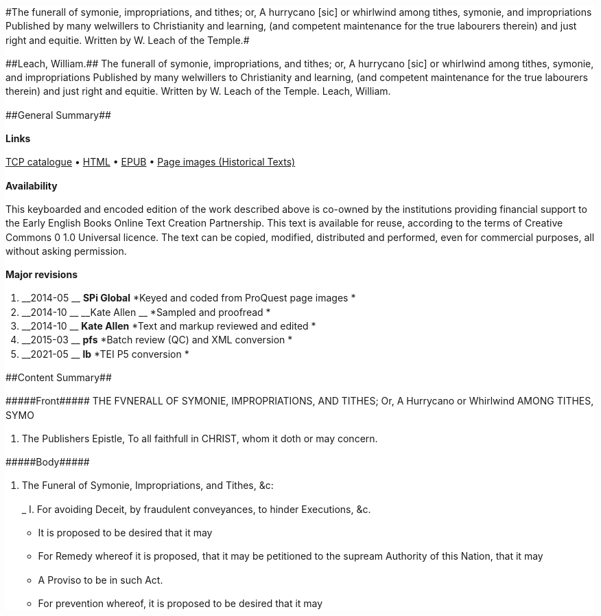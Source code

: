 #The funerall of symonie, impropriations, and tithes; or, A hurrycano [sic] or whirlwind among tithes, symonie, and impropriations Published by many welwillers to Christianity and learning, (and competent maintenance for the true labourers therein) and just right and equitie. Written by W. Leach of the Temple.#

##Leach, William.##
The funerall of symonie, impropriations, and tithes; or, A hurrycano [sic] or whirlwind among tithes, symonie, and impropriations Published by many welwillers to Christianity and learning, (and competent maintenance for the true labourers therein) and just right and equitie. Written by W. Leach of the Temple.
Leach, William.

##General Summary##

**Links**

[TCP catalogue](http://www.ota.ox.ac.uk/tcp/)  • 
[HTML](http://tei.it.ox.ac.uk/tcp/Texts-HTML/free/A49/A49860.html)  • 
[EPUB](http://tei.it.ox.ac.uk/tcp/Texts-EPUB/free/A49/A49860.epub) • 
[Page images (Historical Texts)](https://historicaltexts.jisc.ac.uk/eebo-99829237e)

**Availability**

This keyboarded and encoded edition of the work described above is co-owned by the
    institutions providing financial support to the Early English Books Online Text Creation
    Partnership. This text is available for reuse, according to the terms of  Creative Commons 0 1.0 Universal
    licence. The text can be copied, modified, distributed and performed, even for commercial
    purposes, all without asking permission.

**Major revisions**

1. __2014-05 __ __SPi Global__ *Keyed and coded from ProQuest page images *
1. __2014-10 __ __Kate Allen __ *Sampled and proofread *
1. __2014-10 __ __Kate Allen__ *Text and markup reviewed and edited *
1. __2015-03 __ __pfs__ *Batch review (QC) and XML conversion *
1. __2021-05 __ __lb__ *TEI P5 conversion *

##Content Summary##

#####Front#####
THE FVNERALL OF SYMONIE, IMPROPRIATIONS, AND TITHES; Or, A Hurrycano or Whirlwind AMONG TITHES, SYMO
1. The Publishers Epistle, To all faithfull in CHRIST, whom it doth or may concern.

#####Body#####

1. The Funeral of Symonie, Impropriations, and Tithes, &c:

    _ I. For avoiding Deceit, by fraudulent conveyances, to hinder Executions, &c.

      * It is proposed to be desired that it may

      * For Remedy whereof it is proposed, that it may be petitioned to the supream Authority of this Nation, that it may

      * A Proviso to be in such Act.

      * For prevention whereof, it is proposed to be desired that it may
